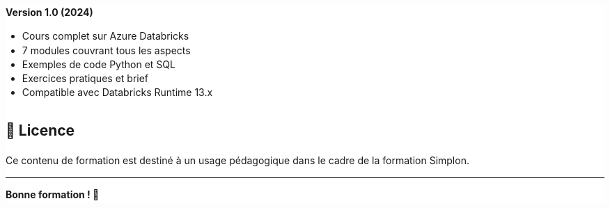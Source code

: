 **Version 1.0 (2024)**
- Cours complet sur Azure Databricks
- 7 modules couvrant tous les aspects
- Exemples de code Python et SQL
- Exercices pratiques et brief
- Compatible avec Databricks Runtime 13.x

## 📄 Licence

Ce contenu de formation est destiné à un usage pédagogique dans le cadre de la formation Simplon.

---

**Bonne formation ! 🚀**
